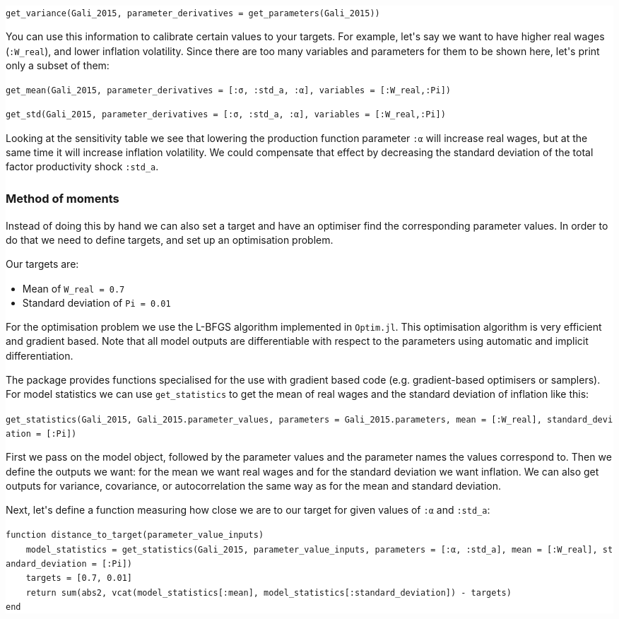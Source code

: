 ```@repl tutorial_3
get_variance(Gali_2015, parameter_derivatives = get_parameters(Gali_2015))
```

You can use this information to calibrate certain values to your targets. For example, let's say we want to have higher real wages (`:W_real`), and lower inflation volatility. Since there are too many variables and parameters for them to be shown here, let's print only a subset of them:

```@repl tutorial_3
get_mean(Gali_2015, parameter_derivatives = [:σ, :std_a, :α], variables = [:W_real,:Pi])
```

```@repl tutorial_3
get_std(Gali_2015, parameter_derivatives = [:σ, :std_a, :α], variables = [:W_real,:Pi])
```

Looking at the sensitivity table we see that lowering the production function parameter `:α` will increase real wages, but at the same time it will increase inflation volatility. We could compensate that effect by decreasing the standard deviation of the total factor productivity shock `:std_a`.

### Method of moments

Instead of doing this by hand we can also set a target and have an optimiser find the corresponding parameter values. In order to do that we need to define targets, and set up an optimisation problem.

Our targets are:

- Mean of `W_real = 0.7`
- Standard deviation of `Pi = 0.01`

For the optimisation problem we use the L-BFGS algorithm implemented in `Optim.jl`. This optimisation algorithm is very efficient and gradient based. Note that all model outputs are differentiable with respect to the parameters using automatic and implicit differentiation.

The package provides functions specialised for the use with gradient based code (e.g. gradient-based optimisers or samplers). For model statistics we can use `get_statistics` to get the mean of real wages and the standard deviation of inflation like this:

```@repl tutorial_3
get_statistics(Gali_2015, Gali_2015.parameter_values, parameters = Gali_2015.parameters, mean = [:W_real], standard_deviation = [:Pi])
```

First we pass on the model object, followed by the parameter values and the parameter names the values correspond to. Then we define the outputs we want: for the mean we want real wages and for the standard deviation we want inflation. We can also get outputs for variance, covariance, or autocorrelation the same way as for the mean and standard deviation.

Next, let's define a function measuring how close we are to our target for given values of `:α` and `:std_a`:

```@repl tutorial_3
function distance_to_target(parameter_value_inputs)
    model_statistics = get_statistics(Gali_2015, parameter_value_inputs, parameters = [:α, :std_a], mean = [:W_real], standard_deviation = [:Pi])
    targets = [0.7, 0.01]
    return sum(abs2, vcat(model_statistics[:mean], model_statistics[:standard_deviation]) - targets)
end
```
